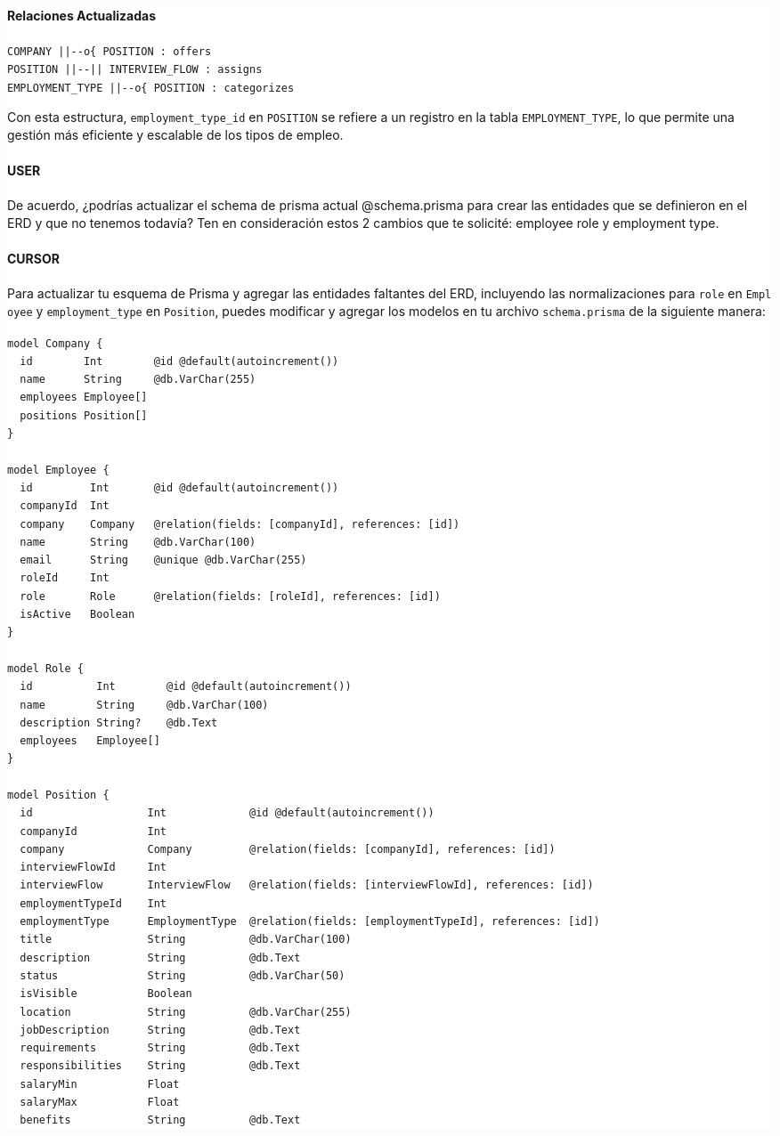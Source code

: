 #### Relaciones Actualizadas
```erDiagram
COMPANY ||--o{ POSITION : offers
POSITION ||--|| INTERVIEW_FLOW : assigns
EMPLOYMENT_TYPE ||--o{ POSITION : categorizes
```

Con esta estructura, `employment_type_id` en `POSITION` se refiere a un registro en la tabla `EMPLOYMENT_TYPE`, lo que permite una gestión más eficiente y escalable de los tipos de empleo.

#### USER
De acuerdo, ¿podrías actualizar  el schema de prisma actual @schema.prisma  para crear las entidades que se definieron en el ERD y que no tenemos todavía? Ten en consideración estos 2 cambios que te solicité: employee role y employment type.

#### CURSOR
Para actualizar tu esquema de Prisma y agregar las entidades faltantes del ERD, incluyendo las normalizaciones para `role` en `Employee` y `employment_type` en `Position`, puedes modificar y agregar los modelos en tu archivo `schema.prisma` de la siguiente manera:

```prisma:backend/prisma/schema.prisma
model Company {
  id        Int        @id @default(autoincrement())
  name      String     @db.VarChar(255)
  employees Employee[]
  positions Position[]
}

model Employee {
  id         Int       @id @default(autoincrement())
  companyId  Int
  company    Company   @relation(fields: [companyId], references: [id])
  name       String    @db.VarChar(100)
  email      String    @unique @db.VarChar(255)
  roleId     Int
  role       Role      @relation(fields: [roleId], references: [id])
  isActive   Boolean
}

model Role {
  id          Int        @id @default(autoincrement())
  name        String     @db.VarChar(100)
  description String?    @db.Text
  employees   Employee[]
}

model Position {
  id                  Int             @id @default(autoincrement())
  companyId           Int
  company             Company         @relation(fields: [companyId], references: [id])
  interviewFlowId     Int
  interviewFlow       InterviewFlow   @relation(fields: [interviewFlowId], references: [id])
  employmentTypeId    Int
  employmentType      EmploymentType  @relation(fields: [employmentTypeId], references: [id])
  title               String          @db.VarChar(100)
  description         String          @db.Text
  status              String          @db.VarChar(50)
  isVisible           Boolean
  location            String          @db.VarChar(255)
  jobDescription      String          @db.Text
  requirements        String          @db.Text
  responsibilities    String          @db.Text
  salaryMin           Float
  salaryMax           Float
  benefits            String          @db.Text
```